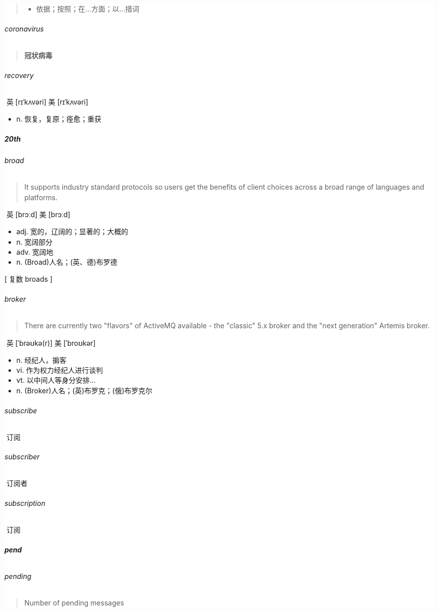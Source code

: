 > - 依据；按照；在…方面；以…措词

###### coronavirus

> **冠状病毒**



###### recovery

​	英 [rɪˈkʌvəri] 美 [rɪˈkʌvəri] 

- n. 恢复，复原；痊愈；重获

##### 20th

###### broad

> It supports industry standard protocols so users get the benefits of client choices across a broad range of languages and platforms.

​	英 [brɔːd] 美 [brɔːd] 

- adj. 宽的，辽阔的；显著的；大概的
- n. 宽阔部分
- adv. 宽阔地
- n. (Broad)人名；(英、德)布罗德

[ 复数 broads ]

###### broker

> There are currently two "flavors" of ActiveMQ available - the "classic" 5.x broker and the "next generation" Artemis broker.

​	英 [ˈbrəʊkə(r)] 美 [ˈbroʊkər] 

- n. 经纪人，掮客
- vi. 作为权力经纪人进行谈判
- vt. 以中间人等身分安排...
- n. (Broker)人名；(英)布罗克；(俄)布罗克尔

###### subscribe

​	订阅

###### subscriber

​	订阅者

###### subscription

​	订阅

###### **pend**



###### pending

> Number of pending messages

